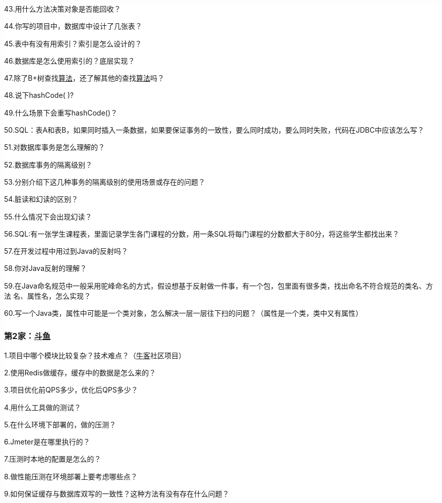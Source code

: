  43.用什么方法决策对象是否能回收？ 

 44.你写的项目中，数据库中设计了几张表？ 

 45.表中有没有用索引？索引是怎么设计的？ 

 46.数据库是怎么使用索引的？底层实现？ 

 47.除了B+树查找[算法]()，还了解其他的查找[算法]()吗？ 

 48.说下hashCode( )? 

 49.什么场景下会重写hashCode()？ 

 50.SQL：表A和表B，如果同时插入一条数据，如果要保证事务的一致性，要么同时成功，要么同时失败，代码在JDBC中应该怎么写？ 

 51.对数据库事务是怎么理解的？ 

 52.数据库事务的隔离级别？ 

 53.分别介绍下这几种事务的隔离级别的使用场景或存在的问题？ 

 54.脏读和幻读的区别？ 

 55.什么情况下会出现幻读？ 

 56.SQL:有一张学生课程表，里面记录学生各门课程的分数，用一条SQL将每门课程的分数都大于80分，将这些学生都找出来？ 

 57.在开发过程中用过到Java的反射吗？ 

 58.你对Java反射的理解？ 

 59.在Java命名规范中一般采用驼峰命名的方式，假设想基于反射做一件事，有一个包，包里面有很多类，找出命名不符合规范的类名、方法 名、属性名，怎么实现？ 

   60.写一个Java类，属性中可能是一个类对象，怎么解决一层一层往下扫的问题？（属性是一个类，类中又有属性）  

   
   

   
   

   
   

  

  

###  第2家：[斗鱼]() 

 1.项目中哪个模块比较复杂？技术难点？（[牛客]()社区项目） 

 2.使用Redis做缓存，缓存中的数据是怎么来的？ 

 3.项目优化前QPS多少，优化后QPS多少？ 

 4.用什么工具做的测试？ 

 5.在什么环境下部署的，做的压测？ 

 6.Jmeter是在哪里执行的？ 

 7.压测时本地的配置是怎么的？ 

 8.做性能压测在环境部署上要考虑哪些点？ 

 9.如何保证缓存与数据库双写的一致性？这种方法有没有存在什么问题？ 
